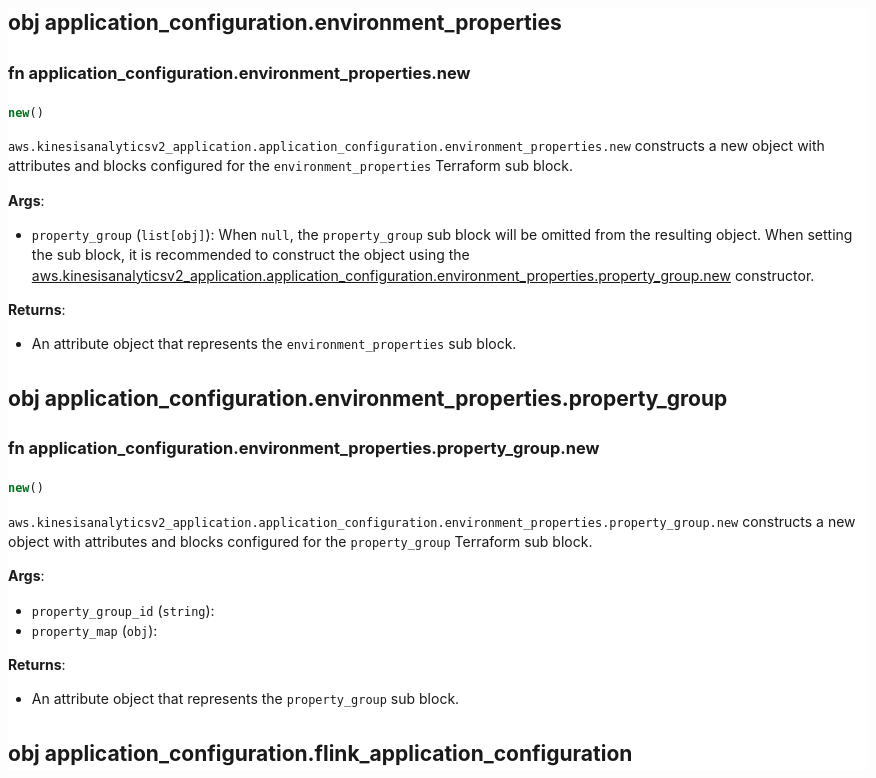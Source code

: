 
## obj application_configuration.environment_properties



### fn application_configuration.environment_properties.new

```ts
new()
```


`aws.kinesisanalyticsv2_application.application_configuration.environment_properties.new` constructs a new object with attributes and blocks configured for the `environment_properties`
Terraform sub block.



**Args**:
  - `property_group` (`list[obj]`):  When `null`, the `property_group` sub block will be omitted from the resulting object. When setting the sub block, it is recommended to construct the object using the [aws.kinesisanalyticsv2_application.application_configuration.environment_properties.property_group.new](#fn-kinesisanalyticsv2_applicationapplication_configurationproperty_groupnew) constructor.

**Returns**:
  - An attribute object that represents the `environment_properties` sub block.


## obj application_configuration.environment_properties.property_group



### fn application_configuration.environment_properties.property_group.new

```ts
new()
```


`aws.kinesisanalyticsv2_application.application_configuration.environment_properties.property_group.new` constructs a new object with attributes and blocks configured for the `property_group`
Terraform sub block.



**Args**:
  - `property_group_id` (`string`): 
  - `property_map` (`obj`): 

**Returns**:
  - An attribute object that represents the `property_group` sub block.


## obj application_configuration.flink_application_configuration

